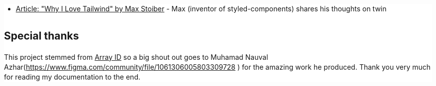 - [Article: "Why I Love Tailwind" by Max Stoiber](https://mxstbr.com/thoughts/tailwind) - Max (inventor of styled-components) shares his thoughts on twin

## Special thanks

This project stemmed from [Array ID](https://www.figma.com/@mhd) so a big shout out goes to Muhamad Nauval Azhar(https://www.figma.com/community/file/1061306005803309728 ) for the amazing work he produced. Thank you very much for reading my documentation to the end.
